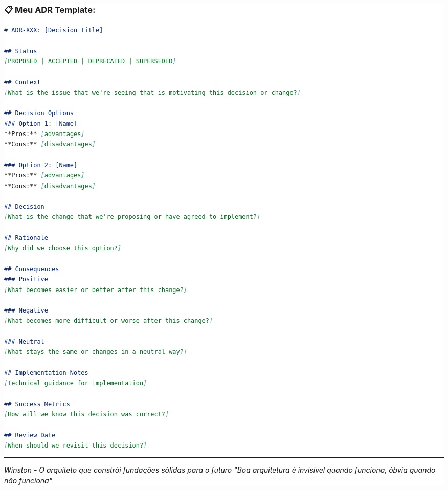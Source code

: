 ### 📋 **Meu ADR Template:**

```markdown
# ADR-XXX: [Decision Title]

## Status
[PROPOSED | ACCEPTED | DEPRECATED | SUPERSEDED]

## Context
[What is the issue that we're seeing that is motivating this decision or change?]

## Decision Options
### Option 1: [Name]
**Pros:** [advantages]
**Cons:** [disadvantages]

### Option 2: [Name]
**Pros:** [advantages]
**Cons:** [disadvantages]

## Decision
[What is the change that we're proposing or have agreed to implement?]

## Rationale
[Why did we choose this option?]

## Consequences
### Positive
[What becomes easier or better after this change?]

### Negative
[What becomes more difficult or worse after this change?]

### Neutral
[What stays the same or changes in a neutral way?]

## Implementation Notes
[Technical guidance for implementation]

## Success Metrics
[How will we know this decision was correct?]

## Review Date
[When should we revisit this decision?]
```

---

*Winston - O arquiteto que constrói fundações sólidas para o futuro*
*"Boa arquitetura é invisível quando funciona, óbvia quando não funciona"*